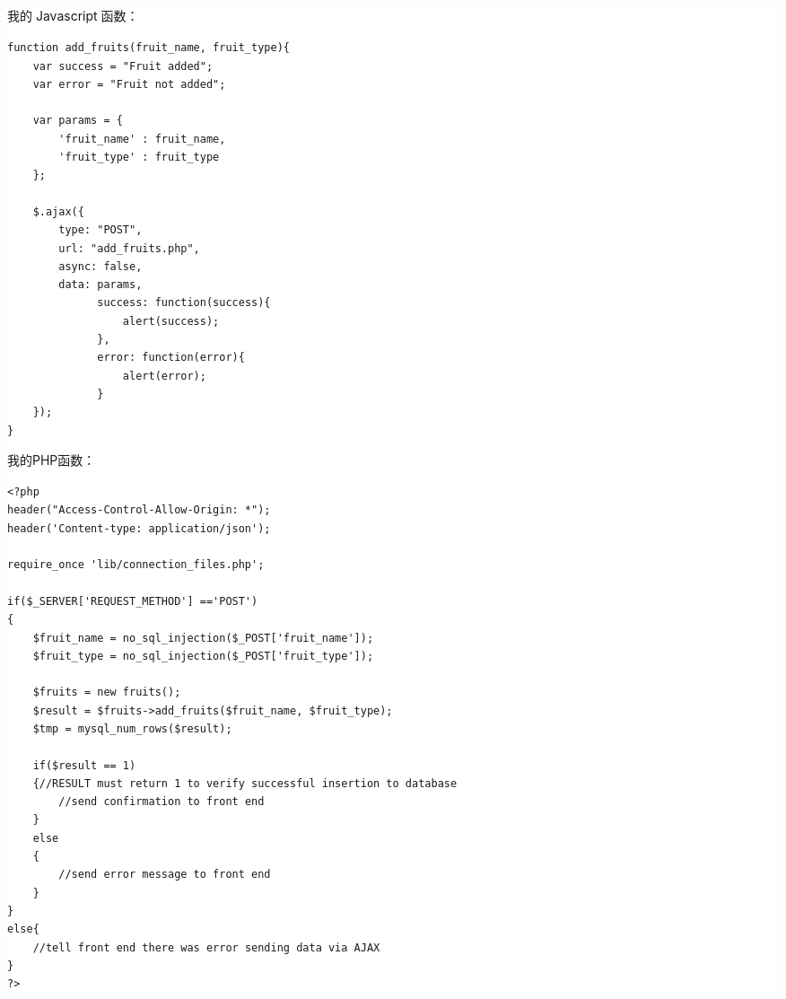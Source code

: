 我的 Javascript 函数：

```
function add_fruits(fruit_name, fruit_type){
    var success = "Fruit added";
    var error = "Fruit not added";

    var params = {
        'fruit_name' : fruit_name,
        'fruit_type' : fruit_type
    };

    $.ajax({
        type: "POST",
        url: "add_fruits.php",
        async: false,
        data: params,
              success: function(success){
                  alert(success);
              },
              error: function(error){
                  alert(error);
              }
    });
} 
```

我的PHP函数：

```
<?php
header("Access-Control-Allow-Origin: *");
header('Content-type: application/json');

require_once 'lib/connection_files.php';

if($_SERVER['REQUEST_METHOD'] =='POST')
{
    $fruit_name = no_sql_injection($_POST['fruit_name']);
    $fruit_type = no_sql_injection($_POST['fruit_type']);

    $fruits = new fruits();
    $result = $fruits->add_fruits($fruit_name, $fruit_type);
    $tmp = mysql_num_rows($result);

    if($result == 1)
    {//RESULT must return 1 to verify successful insertion to database
        //send confirmation to front end
    }
    else
    {
        //send error message to front end
    }
}
else{
    //tell front end there was error sending data via AJAX
}
?> 
```
